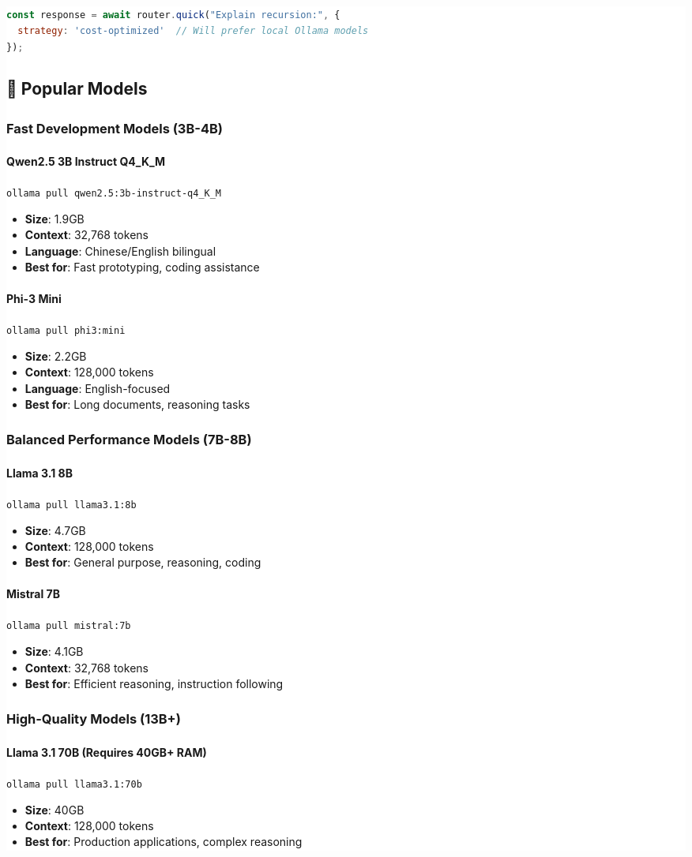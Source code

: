 ```javascript
const response = await router.quick("Explain recursion:", {
  strategy: 'cost-optimized'  // Will prefer local Ollama models
});
```

## 🎯 Popular Models

### Fast Development Models (3B-4B)

#### Qwen2.5 3B Instruct Q4_K_M
```bash
ollama pull qwen2.5:3b-instruct-q4_K_M
```
- **Size**: 1.9GB
- **Context**: 32,768 tokens
- **Language**: Chinese/English bilingual
- **Best for**: Fast prototyping, coding assistance

#### Phi-3 Mini
```bash
ollama pull phi3:mini
```
- **Size**: 2.2GB
- **Context**: 128,000 tokens
- **Language**: English-focused
- **Best for**: Long documents, reasoning tasks

### Balanced Performance Models (7B-8B)

#### Llama 3.1 8B
```bash
ollama pull llama3.1:8b
```
- **Size**: 4.7GB
- **Context**: 128,000 tokens
- **Best for**: General purpose, reasoning, coding

#### Mistral 7B
```bash
ollama pull mistral:7b
```
- **Size**: 4.1GB
- **Context**: 32,768 tokens
- **Best for**: Efficient reasoning, instruction following

### High-Quality Models (13B+)

#### Llama 3.1 70B (Requires 40GB+ RAM)
```bash
ollama pull llama3.1:70b
```
- **Size**: 40GB
- **Context**: 128,000 tokens
- **Best for**: Production applications, complex reasoning
